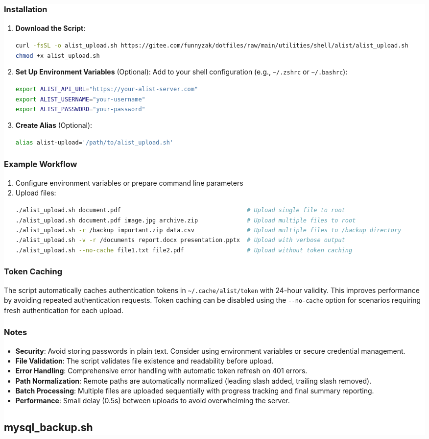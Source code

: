 ### Installation
1. **Download the Script**:
   ```bash
   curl -fsSL -o alist_upload.sh https://gitee.com/funnyzak/dotfiles/raw/main/utilities/shell/alist/alist_upload.sh
   chmod +x alist_upload.sh
   ```

2. **Set Up Environment Variables** (Optional):
   Add to your shell configuration (e.g., `~/.zshrc` or `~/.bashrc`):
   ```bash
   export ALIST_API_URL="https://your-alist-server.com"
   export ALIST_USERNAME="your-username"
   export ALIST_PASSWORD="your-password"
   ```

3. **Create Alias** (Optional):
   ```bash
   alias alist-upload='/path/to/alist_upload.sh'
   ```

### Example Workflow
1. Configure environment variables or prepare command line parameters
2. Upload files:
   ```bash
   ./alist_upload.sh document.pdf                                    # Upload single file to root
   ./alist_upload.sh document.pdf image.jpg archive.zip              # Upload multiple files to root
   ./alist_upload.sh -r /backup important.zip data.csv               # Upload multiple files to /backup directory
   ./alist_upload.sh -v -r /documents report.docx presentation.pptx  # Upload with verbose output
   ./alist_upload.sh --no-cache file1.txt file2.pdf                  # Upload without token caching
   ```

### Token Caching
The script automatically caches authentication tokens in `~/.cache/alist/token` with 24-hour validity. This improves performance by avoiding repeated authentication requests. Token caching can be disabled using the `--no-cache` option for scenarios requiring fresh authentication for each upload.

### Notes
- **Security**: Avoid storing passwords in plain text. Consider using environment variables or secure credential management.
- **File Validation**: The script validates file existence and readability before upload.
- **Error Handling**: Comprehensive error handling with automatic token refresh on 401 errors.
- **Path Normalization**: Remote paths are automatically normalized (leading slash added, trailing slash removed).
- **Batch Processing**: Multiple files are uploaded sequentially with progress tracking and final summary reporting.
- **Performance**: Small delay (0.5s) between uploads to avoid overwhelming the server.

## mysql_backup.sh
